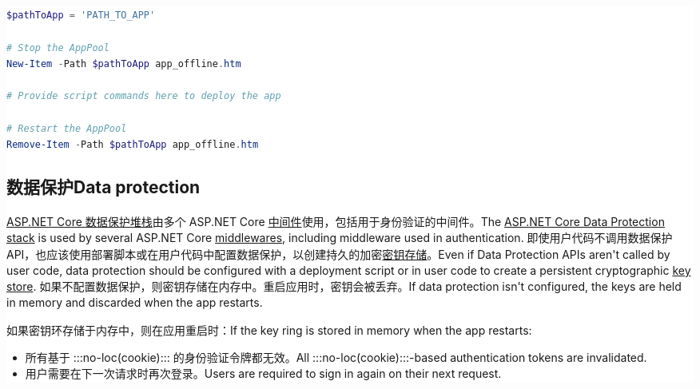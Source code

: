   ```powershell
  $pathToApp = 'PATH_TO_APP'

  # Stop the AppPool
  New-Item -Path $pathToApp app_offline.htm

  # Provide script commands here to deploy the app

  # Restart the AppPool
  Remove-Item -Path $pathToApp app_offline.htm
  ```

## <a name="data-protection"></a><span data-ttu-id="a6d40-412">数据保护</span><span class="sxs-lookup"><span data-stu-id="a6d40-412">Data protection</span></span>

<span data-ttu-id="a6d40-413">[ASP.NET Core 数据保护堆栈](xref:security/data-protection/introduction)由多个 ASP.NET Core [中间件](xref:fundamentals/middleware/index)使用，包括用于身份验证的中间件。</span><span class="sxs-lookup"><span data-stu-id="a6d40-413">The [ASP.NET Core Data Protection stack](xref:security/data-protection/introduction) is used by several ASP.NET Core [middlewares](xref:fundamentals/middleware/index), including middleware used in authentication.</span></span> <span data-ttu-id="a6d40-414">即使用户代码不调用数据保护 API，也应该使用部署脚本或在用户代码中配置数据保护，以创建持久的加密[密钥存储](xref:security/data-protection/implementation/key-management)。</span><span class="sxs-lookup"><span data-stu-id="a6d40-414">Even if Data Protection APIs aren't called by user code, data protection should be configured with a deployment script or in user code to create a persistent cryptographic [key store](xref:security/data-protection/implementation/key-management).</span></span> <span data-ttu-id="a6d40-415">如果不配置数据保护，则密钥存储在内存中。重启应用时，密钥会被丢弃。</span><span class="sxs-lookup"><span data-stu-id="a6d40-415">If data protection isn't configured, the keys are held in memory and discarded when the app restarts.</span></span>

<span data-ttu-id="a6d40-416">如果密钥环存储于内存中，则在应用重启时：</span><span class="sxs-lookup"><span data-stu-id="a6d40-416">If the key ring is stored in memory when the app restarts:</span></span>

* <span data-ttu-id="a6d40-417">所有基于 :::no-loc(cookie)::: 的身份验证令牌都无效。</span><span class="sxs-lookup"><span data-stu-id="a6d40-417">All :::no-loc(cookie):::-based authentication tokens are invalidated.</span></span> 
* <span data-ttu-id="a6d40-418">用户需要在下一次请求时再次登录。</span><span class="sxs-lookup"><span data-stu-id="a6d40-418">Users are required to sign in again on their next request.</span></span> 
